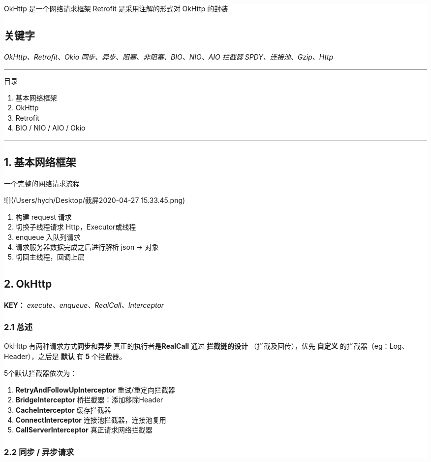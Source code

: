 OkHttp 是一个网络请求框架
Retrofit 是采用注解的形式对 OkHttp 的封装

## 关键字

*OkHttp、Retrofit、Okio
同步、异步、阻塞、非阻塞、BIO、NIO、AIO
拦截器
SPDY、连接池、Gzip、Http*

---

目录

1. 基本网络框架
2. OkHttp
3. Retrofit
4. BIO / NIO / AIO / Okio

---

## 1. 基本网络框架

一个完整的网络请求流程

![](/Users/hych/Desktop/截屏2020-04-27 15.33.45.png)

1. 构建 request 请求
2. 切换子线程请求 Http，Executor或线程
3. enqueue 入队列请求
4. 请求服务器数据完成之后进行解析 json -> 对象
5. 切回主线程，回调上层

## 2. OkHttp

**KEY：** *execute、enqueue、RealCall、Interceptor*

### 2.1 总述

OkHttp 有两种请求方式**同步**和**异步**
真正的执行者是**RealCall**
通过 **拦截链的设计** （拦截及回传），优先 **自定义** 的拦截器（eg：Log、Header），之后是 **默认** 有 **5** 个拦截器。

5个默认拦截器依次为：

1. **RetryAndFollowUpInterceptor** 重试/重定向拦截器
2. **BridgeInterceptor** 桥拦截器：添加移除Header
3. **CacheInterceptor** 缓存拦截器
4. **ConnectInterceptor** 连接池拦截器，连接池复用
5. **CallServerInterceptor** 真正请求网络拦截器


### 2.2 同步 / 异步请求
